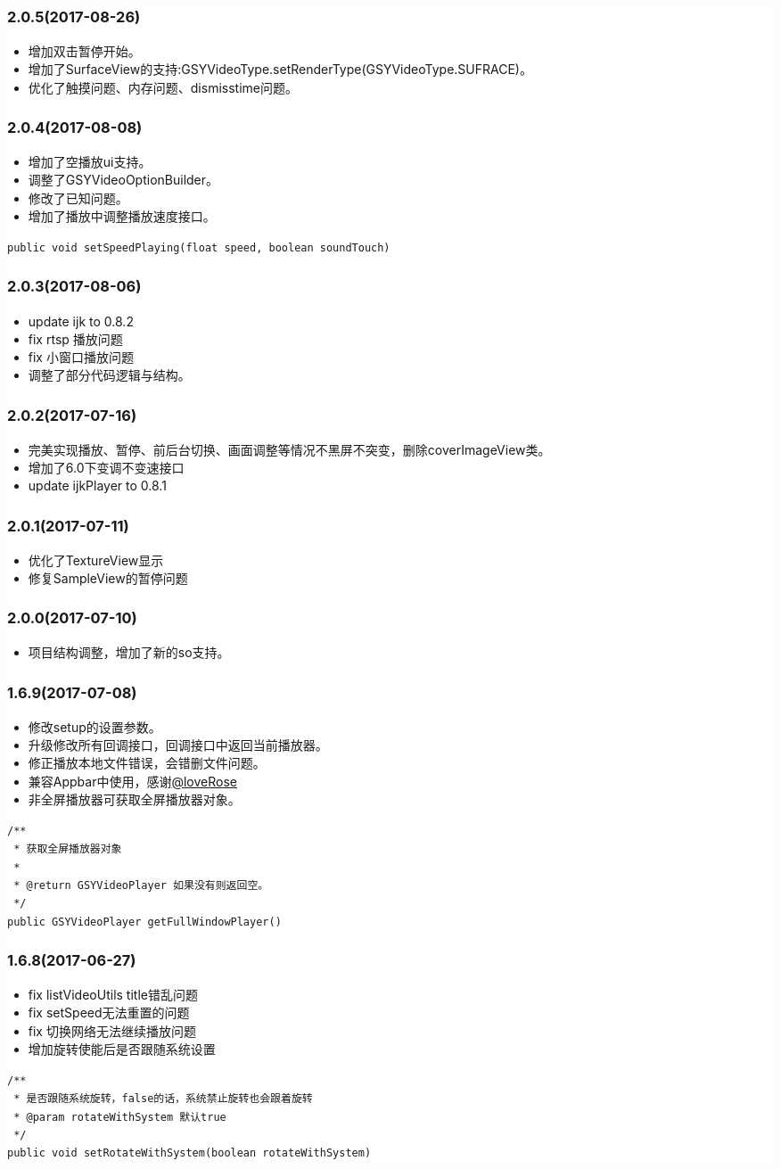 ### 2.0.5(2017-08-26)
* 增加双击暂停开始。
* 增加了SurfaceView的支持:GSYVideoType.setRenderType(GSYVideoType.SUFRACE)。
* 优化了触摸问题、内存问题、dismisstime问题。

### 2.0.4(2017-08-08)
* 增加了空播放ui支持。
* 调整了GSYVideoOptionBuilder。
* 修改了已知问题。
* 增加了播放中调整播放速度接口。
```
public void setSpeedPlaying(float speed, boolean soundTouch) 
```

### 2.0.3(2017-08-06)
* update ijk to 0.8.2
* fix rtsp 播放问题
* fix 小窗口播放问题
* 调整了部分代码逻辑与结构。

### 2.0.2(2017-07-16)
* 完美实现播放、暂停、前后台切换、画面调整等情况不黑屏不突变，删除coverImageView类。
* 增加了6.0下变调不变速接口
* update ijkPlayer to 0.8.1

### 2.0.1(2017-07-11)
* 优化了TextureView显示
* 修复SampleView的暂停问题


### 2.0.0(2017-07-10)
* 项目结构调整，增加了新的so支持。

### 1.6.9(2017-07-08)

* 修改setup的设置参数。
* 升级修改所有回调接口，回调接口中返回当前播放器。
* 修正播放本地文件错误，会错删文件问题。
* 兼容Appbar中使用，感谢[@loveRose](https://github.com/loveRose)
* 非全屏播放器可获取全屏播放器对象。
```
/**
 * 获取全屏播放器对象
 *
 * @return GSYVideoPlayer 如果没有则返回空。
 */
public GSYVideoPlayer getFullWindowPlayer()
```

### 1.6.8(2017-06-27)
* fix listVideoUtils title错乱问题
* fix setSpeed无法重置的问题 
* fix 切换网络无法继续播放问题
* 增加旋转使能后是否跟随系统设置
```
/**
 * 是否跟随系统旋转，false的话，系统禁止旋转也会跟着旋转
 * @param rotateWithSystem 默认true
 */
public void setRotateWithSystem(boolean rotateWithSystem)
```

